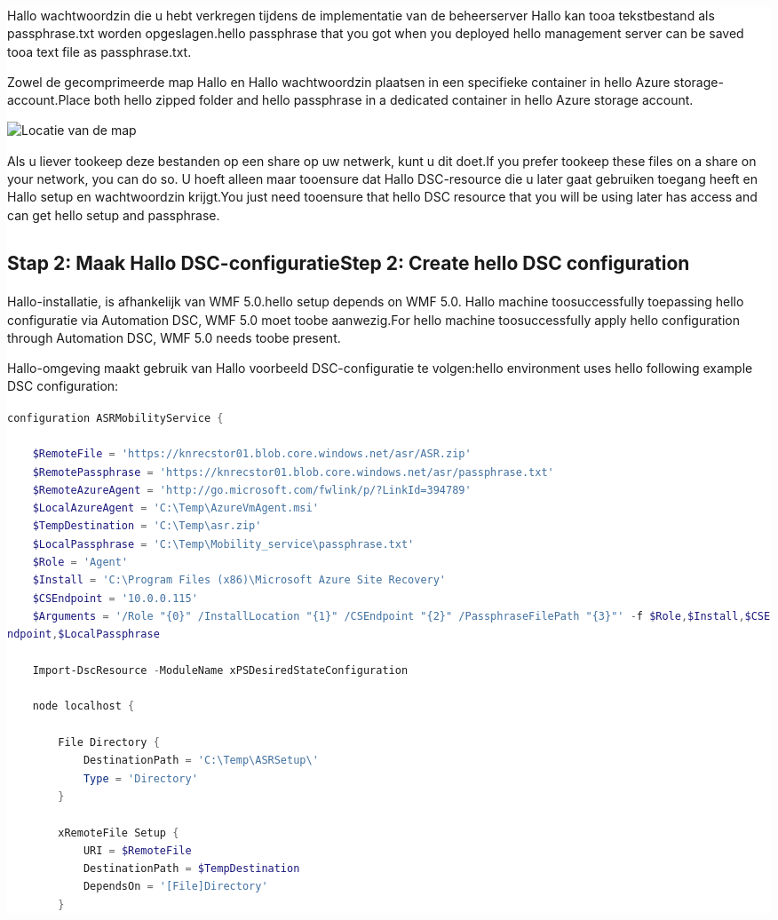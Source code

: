 <span data-ttu-id="99560-148">Hallo wachtwoordzin die u hebt verkregen tijdens de implementatie van de beheerserver Hallo kan tooa tekstbestand als passphrase.txt worden opgeslagen.</span><span class="sxs-lookup"><span data-stu-id="99560-148">hello passphrase that you got when you deployed hello management server can be saved tooa text file as passphrase.txt.</span></span>

<span data-ttu-id="99560-149">Zowel de gecomprimeerde map Hallo en Hallo wachtwoordzin plaatsen in een specifieke container in hello Azure storage-account.</span><span class="sxs-lookup"><span data-stu-id="99560-149">Place both hello zipped folder and hello passphrase in a dedicated container in hello Azure storage account.</span></span>

![Locatie van de map](./media/site-recovery-automate-mobilitysevice-install/folder-and-passphrase-location.png)

<span data-ttu-id="99560-151">Als u liever tookeep deze bestanden op een share op uw netwerk, kunt u dit doet.</span><span class="sxs-lookup"><span data-stu-id="99560-151">If you prefer tookeep these files on a share on your network, you can do so.</span></span> <span data-ttu-id="99560-152">U hoeft alleen maar tooensure dat Hallo DSC-resource die u later gaat gebruiken toegang heeft en Hallo setup en wachtwoordzin krijgt.</span><span class="sxs-lookup"><span data-stu-id="99560-152">You just need tooensure that hello DSC resource that you will be using later has access and can get hello setup and passphrase.</span></span>

## <a name="step-2-create-hello-dsc-configuration"></a><span data-ttu-id="99560-153">Stap 2: Maak Hallo DSC-configuratie</span><span class="sxs-lookup"><span data-stu-id="99560-153">Step 2: Create hello DSC configuration</span></span>
<span data-ttu-id="99560-154">Hallo-installatie, is afhankelijk van WMF 5.0.</span><span class="sxs-lookup"><span data-stu-id="99560-154">hello setup depends on WMF 5.0.</span></span> <span data-ttu-id="99560-155">Hallo machine toosuccessfully toepassing hello configuratie via Automation DSC, WMF 5.0 moet toobe aanwezig.</span><span class="sxs-lookup"><span data-stu-id="99560-155">For hello machine toosuccessfully apply hello configuration through Automation DSC, WMF 5.0 needs toobe present.</span></span>

<span data-ttu-id="99560-156">Hallo-omgeving maakt gebruik van Hallo voorbeeld DSC-configuratie te volgen:</span><span class="sxs-lookup"><span data-stu-id="99560-156">hello environment uses hello following example DSC configuration:</span></span>

```powershell
configuration ASRMobilityService {

    $RemoteFile = 'https://knrecstor01.blob.core.windows.net/asr/ASR.zip'
    $RemotePassphrase = 'https://knrecstor01.blob.core.windows.net/asr/passphrase.txt'
    $RemoteAzureAgent = 'http://go.microsoft.com/fwlink/p/?LinkId=394789'
    $LocalAzureAgent = 'C:\Temp\AzureVmAgent.msi'
    $TempDestination = 'C:\Temp\asr.zip'
    $LocalPassphrase = 'C:\Temp\Mobility_service\passphrase.txt'
    $Role = 'Agent'
    $Install = 'C:\Program Files (x86)\Microsoft Azure Site Recovery'
    $CSEndpoint = '10.0.0.115'
    $Arguments = '/Role "{0}" /InstallLocation "{1}" /CSEndpoint "{2}" /PassphraseFilePath "{3}"' -f $Role,$Install,$CSEndpoint,$LocalPassphrase

    Import-DscResource -ModuleName xPSDesiredStateConfiguration

    node localhost {

        File Directory {
            DestinationPath = 'C:\Temp\ASRSetup\'
            Type = 'Directory'            
        }

        xRemoteFile Setup {
            URI = $RemoteFile
            DestinationPath = $TempDestination
            DependsOn = '[File]Directory'
        }

```